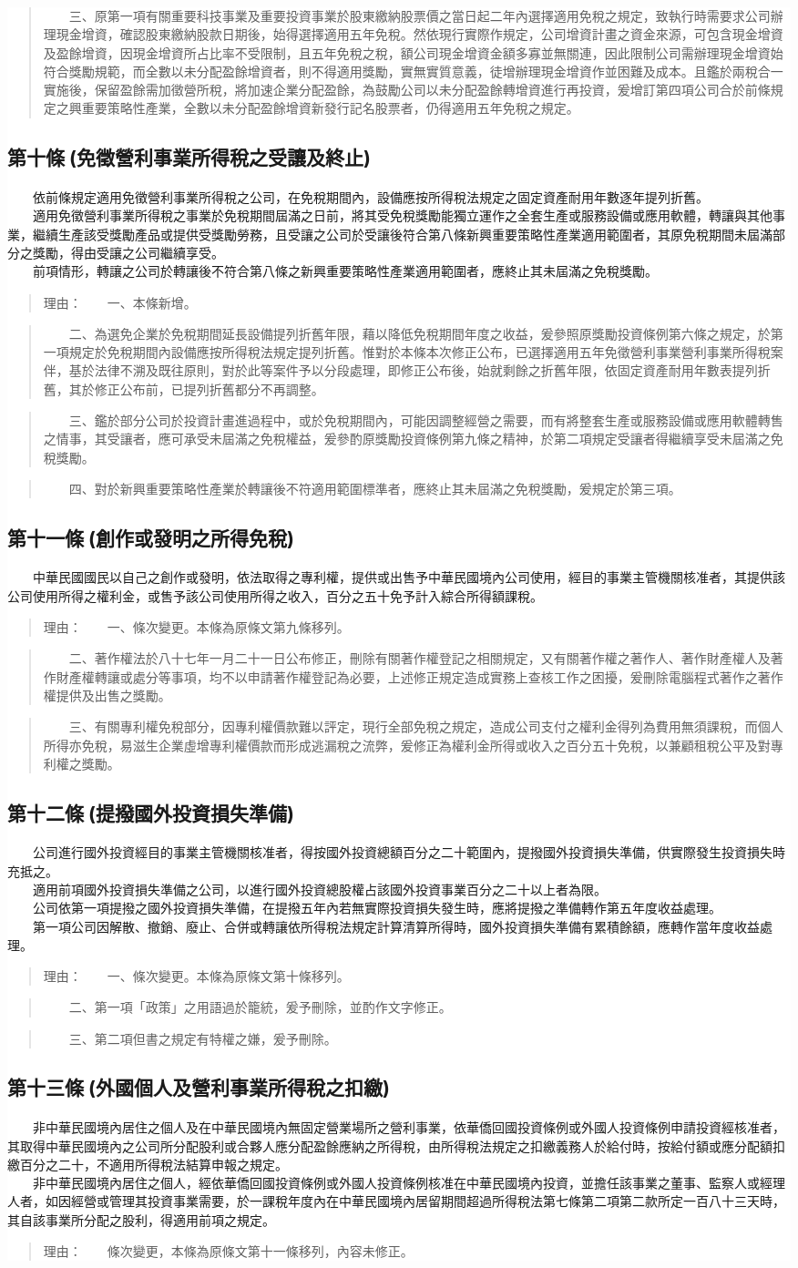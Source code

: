 > 　　三、原第一項有關重要科技事業及重要投資事業於股東繳納股票價之當日起二年內選擇適用免稅之規定，致執行時需要求公司辦理現金增資，確認股東繳納股款日期後，始得選擇適用五年免稅。然依現行實際作規定，公司增資計畫之資金來源，可包含現金增資及盈餘增資，因現金增資所占比率不受限制，且五年免稅之稅，額公司現金增資金額多寡並無關連，因此限制公司需辦理現金增資始符合獎勵規範，而全數以未分配盈餘增資者，則不得適用獎勵，實無實質意義，徒增辦理現金增資作並困難及成本。且鑑於兩稅合一實施後，保留盈餘需加徵營所稅，將加速企業分配盈餘，為鼓勵公司以未分配盈餘轉增資進行再投資，爰增訂第四項公司合於前條規定之興重要策略性產業，全數以未分配盈餘增資新發行記名股票者，仍得適用五年免稅之規定。



第十條 (免徵營利事業所得稅之受讓及終止)
---------------------------------------
　　依前條規定適用免徵營利事業所得稅之公司，在免稅期間內，設備應按所得稅法規定之固定資產耐用年數逐年提列折舊。  
　　適用免徵營利事業所得稅之事業於免稅期間屆滿之日前，將其受免稅獎勵能獨立運作之全套生產或服務設備或應用軟體，轉讓與其他事業，繼續生產該受獎勵產品或提供受獎勵勞務，且受讓之公司於受讓後符合第八條新興重要策略性產業適用範圍者，其原免稅期間未屆滿部分之獎勵，得由受讓之公司繼續享受。  
　　前項情形，轉讓之公司於轉讓後不符合第八條之新興重要策略性產業適用範圍者，應終止其未屆滿之免稅獎勵。  
> 理由：　　一、本條新增。

> 　　二、為選免企業於免稅期間延長設備提列折舊年限，藉以降低免稅期間年度之收益，爰參照原獎勵投資條例第六條之規定，於第一項規定於免稅期間內設備應按所得稅法規定提列折舊。惟對於本條本次修正公布，已選擇適用五年免徵營利事業營利事業所得稅案伴，基於法律不溯及既往原則，對於此等案件予以分段處理，即修正公布後，始就剩餘之折舊年限，依固定資產耐用年數表提列折舊，其於修正公布前，已提列折舊都分不再調整。

> 　　三、鑑於部分公司於投資計畫進過程中，或於免稅期間內，可能因調整經營之需要，而有將整套生產或服務設備或應用軟體轉售之情事，其受讓者，應可承受未屆滿之免稅權益，爰參酌原獎勵投資條例第九條之精神，於第二項規定受讓者得繼續享受未屆滿之免稅獎勵。

> 　　四、對於新興重要策略性產業於轉讓後不符適用範圍標準者，應終止其未屆滿之免稅獎勵，爰規定於第三項。



第十一條 (創作或發明之所得免稅)
-------------------------------
　　中華民國國民以自己之創作或發明，依法取得之專利權，提供或出售予中華民國境內公司使用，經目的事業主管機關核准者，其提供該公司使用所得之權利金，或售予該公司使用所得之收入，百分之五十免予計入綜合所得額課稅。  
> 理由：　　一、條次變更。本條為原條文第九條移列。

> 　　二、著作權法於八十七年一月二十一日公布修正，刪除有關著作權登記之相關規定，又有關著作權之著作人、著作財產權人及著作財產權轉讓或處分等事項，均不以申請著作權登記為必要，上述修正規定造成實務上查核工作之困擾，爰刪除電腦程式著作之著作權提供及出售之獎勵。

> 　　三、有關專利權免稅部分，因專利權價款難以評定，現行全部免稅之規定，造成公司支付之權利金得列為費用無須課稅，而個人所得亦免稅，易滋生企業虛增專利權價款而形成逃漏稅之流弊，爰修正為權利金所得或收入之百分五十免稅，以兼顧租稅公平及對專利權之獎勵。



第十二條 (提撥國外投資損失準備)
-------------------------------
　　公司進行國外投資經目的事業主管機關核准者，得按國外投資總額百分之二十範圍內，提撥國外投資損失準備，供實際發生投資損失時充抵之。  
　　適用前項國外投資損失準備之公司，以進行國外投資總股權占該國外投資事業百分之二十以上者為限。  
　　公司依第一項提撥之國外投資損失準備，在提撥五年內若無實際投資損失發生時，應將提撥之準備轉作第五年度收益處理。  
　　第一項公司因解散、撤銷、廢止、合併或轉讓依所得稅法規定計算清算所得時，國外投資損失準備有累積餘額，應轉作當年度收益處理。  
> 理由：　　一、條次變更。本條為原條文第十條移列。

> 　　二、第一項「政策」之用語過於籠統，爰予刪除，並酌作文字修正。

> 　　三、第二項但書之規定有特權之嫌，爰予刪除。



第十三條 (外國個人及營利事業所得稅之扣繳)
-----------------------------------------
　　非中華民國境內居住之個人及在中華民國境內無固定營業場所之營利事業，依華僑回國投資條例或外國人投資條例申請投資經核准者，其取得中華民國境內之公司所分配股利或合夥人應分配盈餘應納之所得稅，由所得稅法規定之扣繳義務人於給付時，按給付額或應分配額扣繳百分之二十，不適用所得稅法結算申報之規定。  
　　非中華民國境內居住之個人，經依華僑回國投資條例或外國人投資條例核准在中華民國境內投資，並擔任該事業之董事、監察人或經理人者，如因經營或管理其投資事業需要，於一課稅年度內在中華民國境內居留期間超過所得稅法第七條第二項第二款所定一百八十三天時，其自該事業所分配之股利，得適用前項之規定。  
> 理由：　　條次變更，本條為原條文第十一條移列，內容未修正。
